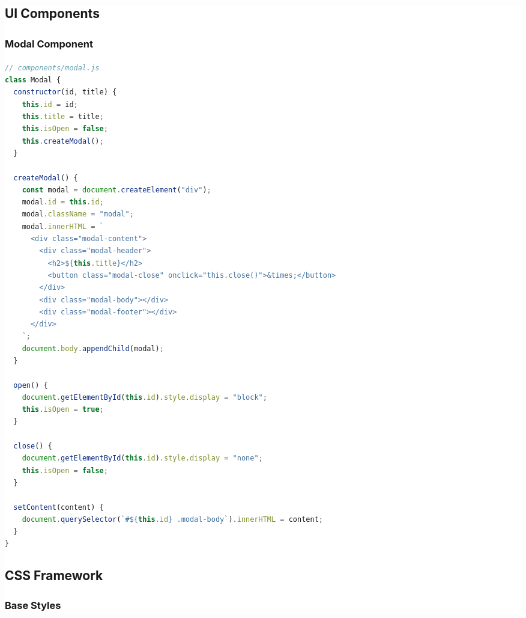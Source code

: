 ## UI Components

### Modal Component

```javascript
// components/modal.js
class Modal {
  constructor(id, title) {
    this.id = id;
    this.title = title;
    this.isOpen = false;
    this.createModal();
  }

  createModal() {
    const modal = document.createElement("div");
    modal.id = this.id;
    modal.className = "modal";
    modal.innerHTML = `
      <div class="modal-content">
        <div class="modal-header">
          <h2>${this.title}</h2>
          <button class="modal-close" onclick="this.close()">&times;</button>
        </div>
        <div class="modal-body"></div>
        <div class="modal-footer"></div>
      </div>
    `;
    document.body.appendChild(modal);
  }

  open() {
    document.getElementById(this.id).style.display = "block";
    this.isOpen = true;
  }

  close() {
    document.getElementById(this.id).style.display = "none";
    this.isOpen = false;
  }

  setContent(content) {
    document.querySelector(`#${this.id} .modal-body`).innerHTML = content;
  }
}
```

## CSS Framework

### Base Styles
